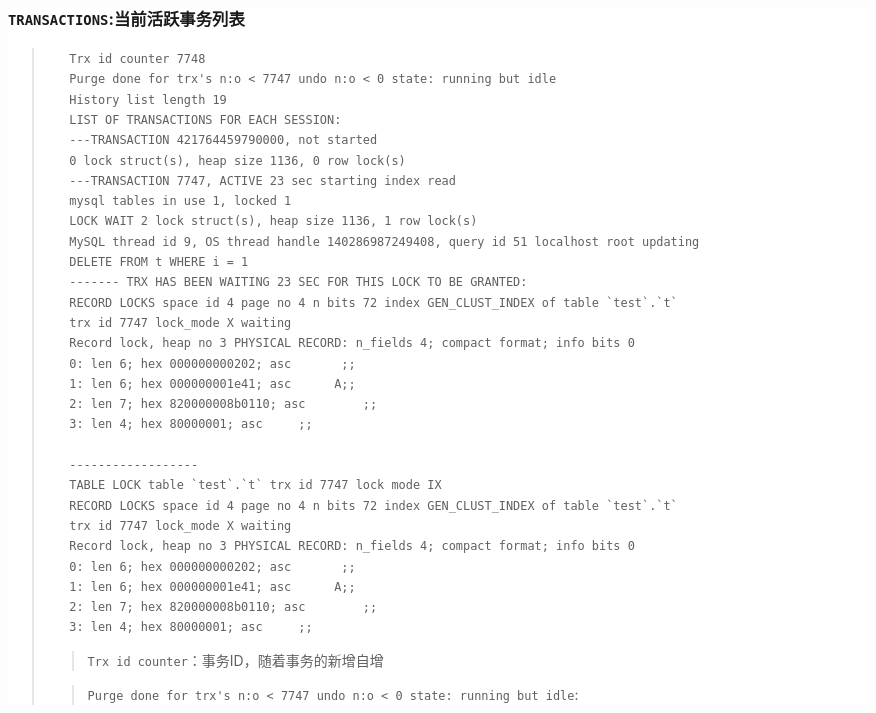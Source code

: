 ### `TRANSACTIONS`:当前活跃事务列表
>```
>    Trx id counter 7748
>    Purge done for trx's n:o < 7747 undo n:o < 0 state: running but idle
>    History list length 19
>    LIST OF TRANSACTIONS FOR EACH SESSION:
>    ---TRANSACTION 421764459790000, not started
>    0 lock struct(s), heap size 1136, 0 row lock(s)
>    ---TRANSACTION 7747, ACTIVE 23 sec starting index read
>    mysql tables in use 1, locked 1
>    LOCK WAIT 2 lock struct(s), heap size 1136, 1 row lock(s)
>    MySQL thread id 9, OS thread handle 140286987249408, query id 51 localhost root updating
>    DELETE FROM t WHERE i = 1
>    ------- TRX HAS BEEN WAITING 23 SEC FOR THIS LOCK TO BE GRANTED:
>    RECORD LOCKS space id 4 page no 4 n bits 72 index GEN_CLUST_INDEX of table `test`.`t`
>    trx id 7747 lock_mode X waiting
>    Record lock, heap no 3 PHYSICAL RECORD: n_fields 4; compact format; info bits 0
>    0: len 6; hex 000000000202; asc       ;;
>    1: len 6; hex 000000001e41; asc      A;;
>    2: len 7; hex 820000008b0110; asc        ;;
>    3: len 4; hex 80000001; asc     ;;
>    
>    ------------------
>    TABLE LOCK table `test`.`t` trx id 7747 lock mode IX
>    RECORD LOCKS space id 4 page no 4 n bits 72 index GEN_CLUST_INDEX of table `test`.`t`
>    trx id 7747 lock_mode X waiting
>    Record lock, heap no 3 PHYSICAL RECORD: n_fields 4; compact format; info bits 0
>    0: len 6; hex 000000000202; asc       ;;
>    1: len 6; hex 000000001e41; asc      A;;
>    2: len 7; hex 820000008b0110; asc        ;;
>    3: len 4; hex 80000001; asc     ;;
>```
>> `Trx id counter`：事务ID，随着事务的新增自增
> 
>> `Purge done for trx's n:o < 7747 undo n:o < 0 state: running but idle`: